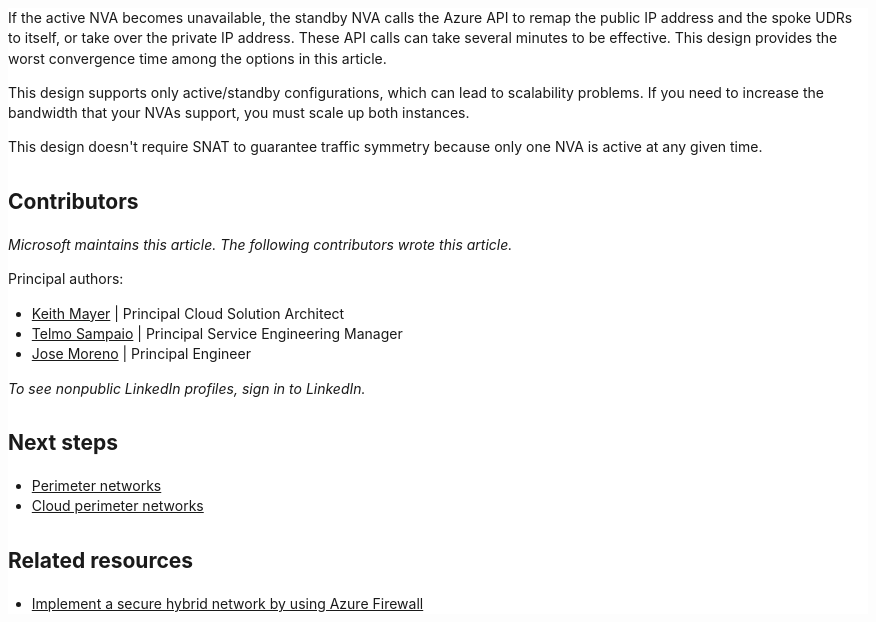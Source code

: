 If the active NVA becomes unavailable, the standby NVA calls the Azure API to remap the public IP address and the spoke UDRs to itself, or take over the private IP address. These API calls can take several minutes to be effective. This design provides the worst convergence time among the options in this article.

This design supports only active/standby configurations, which can lead to scalability problems. If you need to increase the bandwidth that your NVAs support, you must scale up both instances.

This design doesn't require SNAT to guarantee traffic symmetry because only one NVA is active at any given time.

## Contributors

*Microsoft maintains this article. The following contributors wrote this article.*

Principal authors:

- [Keith Mayer](https://www.linkedin.com/in/keithm) | Principal Cloud Solution Architect
- [Telmo Sampaio](https://www.linkedin.com/in/telmo-sampaio-172200) | Principal Service Engineering Manager
- [Jose Moreno](https://www.linkedin.com/in/erjosito) | Principal Engineer
 
*To see nonpublic LinkedIn profiles, sign in to LinkedIn.*

## Next steps

- [Perimeter networks][caf_perimeter]
- [Cloud perimeter networks][caf_dmz]

## Related resources

- [Implement a secure hybrid network by using Azure Firewall][secure_hybrid]



[udr]: /azure/virtual-network/virtual-networks-udr-overview
[azfw]: /azure/firewall/overview
[appgw]: /azure/application-gateway/overview
[ars]: /azure/route-server/overview
[gwlb]: /azure/load-balancer/gateway-overview
[alb]: /azure/load-balancer/load-balancer-overview
[vwan]: /azure/virtual-wan/virtual-wan-about
[vwan_nva]: /azure/virtual-wan/about-nva-hub
[alb_probes]: /azure/load-balancer/load-balancer-custom-probe-overview
[alb_haports]: /azure/load-balancer/load-balancer-ha-ports-overview
[caf_dmz]: /azure/cloud-adoption-framework/decision-guides/software-defined-network/cloud-dmz
[caf_perimeter]: /azure/cloud-adoption-framework/ready/azure-best-practices/perimeter-networks
[caf_hns]: /azure/cloud-adoption-framework/ready/azure-best-practices/hub-spoke-network-topology
[secure_hybrid]: /azure/architecture/reference-architectures/dmz/secure-vnet-dmz
[azfw_appgw]: /azure/architecture/example-scenario/gateway/firewall-application-gateway
[visio-download]: https://arch-center.azureedge.net/deploy-highly-available-nva-diagrams.vsdx


